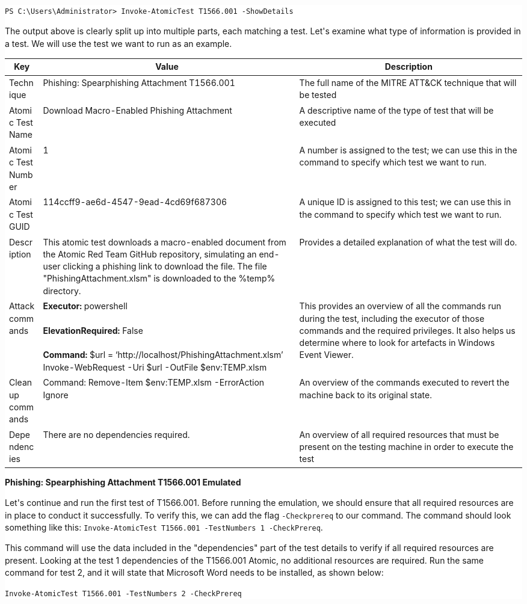 ```
PS C:\Users\Administrator> Invoke-AtomicTest T1566.001 -ShowDetails
```

The output above is clearly split up into multiple parts, each matching a test. Let's examine what type of information is provided in a test. We will use the test we want to run as an example.

| Key                | Value                                                                                                                                                                                                                                           | Description                                                                                                                                                                                                              |
| ------------------ | ----------------------------------------------------------------------------------------------------------------------------------------------------------------------------------------------------------------------------------------------- | ------------------------------------------------------------------------------------------------------------------------------------------------------------------------------------------------------------------------ |
| Technique          | Phishing: Spearphishing Attachment T1566.001                                                                                                                                                                                                    | The full name of the MITRE ATT&CK technique that will be tested                                                                                                                                                          |
| Atomic Test Name   | Download Macro-Enabled Phishing Attachment                                                                                                                                                                                                      | A descriptive name of the type of test that will be executed                                                                                                                                                             |
| Atomic Test Number | 1                                                                                                                                                                                                                                               | A number is assigned to the test; we can use this in the command to specify which test we want to run.                                                                                                                   |
| Atomic Test GUID   | 114ccff9-ae6d-4547-9ead-4cd69f687306                                                                                                                                                                                                            | A unique ID is assigned to this test; we can use this in the command to specify which test we want to run.                                                                                                               |
| Description        | This atomic test downloads a macro-enabled document from the Atomic Red Team GitHub repository, simulating an end-user clicking a phishing link to download the file. The file "PhishingAttachment.xlsm" is downloaded to the %temp% directory. | Provides a detailed explanation of what the test will do.                                                                                                                                                                |
| Attack commands    | **Executor:** powershell<br><br>**ElevationRequired:** False<br><br>**Command:** $url = ‘http://localhost/PhishingAttachment.xlsm’ Invoke-WebRequest -Uri $url -OutFile $env:TEMP.xlsm                                                          | This provides an overview of all the commands run during the test, including the executor of those commands and the required privileges. It also helps us determine where to look for artefacts in Windows Event Viewer. |
| Cleanup commands   | Command: Remove-Item $env:TEMP.xlsm -ErrorAction Ignore                                                                                                                                                                                         | An overview of the commands executed to revert the machine back to its original state.                                                                                                                                   |
| Dependencies       | There are no dependencies required.                                                                                                                                                                                                             | An overview of all required resources that must be present on the testing machine in order to execute the test                                                                                                           |

**Phishing: Spearphishing Attachment T1566.001 Emulated**

Let's continue and run the first test of T1566.001. Before running the emulation, we should ensure that all required resources are in place to conduct it successfully. To verify this, we can add the flag `-Checkprereq` to our command. The command should look something like this: `Invoke-AtomicTest T1566.001 -TestNumbers 1 -CheckPrereq`.

This command will use the data included in the "dependencies" part of the test details to verify if all required resources are present. Looking at the test 1 dependencies of the T1566.001 Atomic, no additional resources are required. Run the same command for test 2, and it will state that Microsoft Word needs to be installed, as shown below:

```
Invoke-AtomicTest T1566.001 -TestNumbers 2 -CheckPrereq
```
